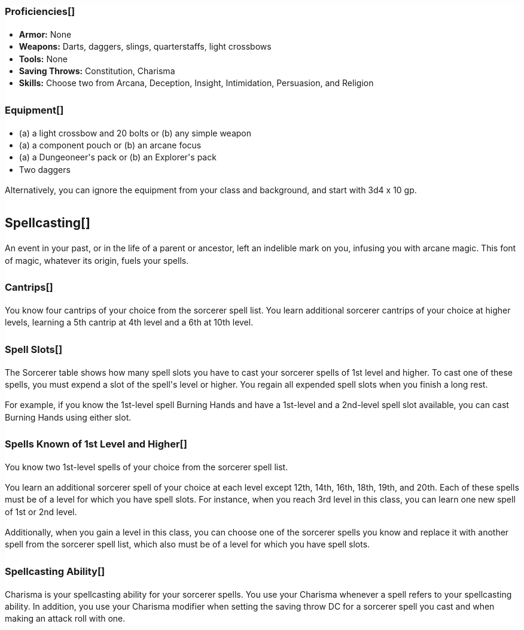 ### Proficiencies[]

* **Armor:** None
* **Weapons:** Darts, daggers, slings, quarterstaffs, light crossbows
* **Tools:** None
* **Saving Throws:** Constitution, Charisma
* **Skills:** Choose two from Arcana, Deception, Insight, Intimidation, Persuasion, and Religion

### Equipment[]

* (a) a light crossbow and 20 bolts or (b) any simple weapon
* (a) a component pouch or (b) an arcane focus
* (a) a Dungeoneer's pack or (b) an Explorer's pack
* Two daggers

Alternatively, you can ignore the equipment from your class and background, and start with 3d4 x 10 gp.

## Spellcasting[]

An event in your past, or in the life of a parent or ancestor, left an indelible mark on you, infusing you with arcane magic. This font of magic, whatever its origin, fuels your spells.

### Cantrips[]

You know four cantrips of your choice from the sorcerer spell list. You learn additional sorcerer cantrips of your choice at higher levels, learning a 5th cantrip at 4th level and a 6th at 10th level.

### Spell Slots[]

The Sorcerer table shows how many spell slots you have to cast your sorcerer spells of 1st level and higher. To cast one of these spells, you must expend a slot of the spell's level or higher. You regain all expended spell slots when you finish a long rest.

For example, if you know the 1st-level spell Burning Hands and have a 1st-level and a 2nd-level spell slot available, you can cast Burning Hands using either slot.

### Spells Known of 1st Level and Higher[]

You know two 1st-level spells of your choice from the sorcerer spell list.

You learn an additional sorcerer spell of your choice at each level except 12th, 14th, 16th, 18th, 19th, and 20th. Each of these spells must be of a level for which you have spell slots. For instance, when you reach 3rd level in this class, you can learn one new spell of 1st or 2nd level.

Additionally, when you gain a level in this class, you can choose one of the sorcerer spells you know and replace it with another spell from the sorcerer spell list, which also must be of a level for which you have spell slots.

### Spellcasting Ability[]

Charisma is your spellcasting ability for your sorcerer spells. You use your Charisma whenever a spell refers to your spellcasting ability. In addition, you use your Charisma modifier when setting the saving throw DC for a sorcerer spell you cast and when making an attack roll with one.
